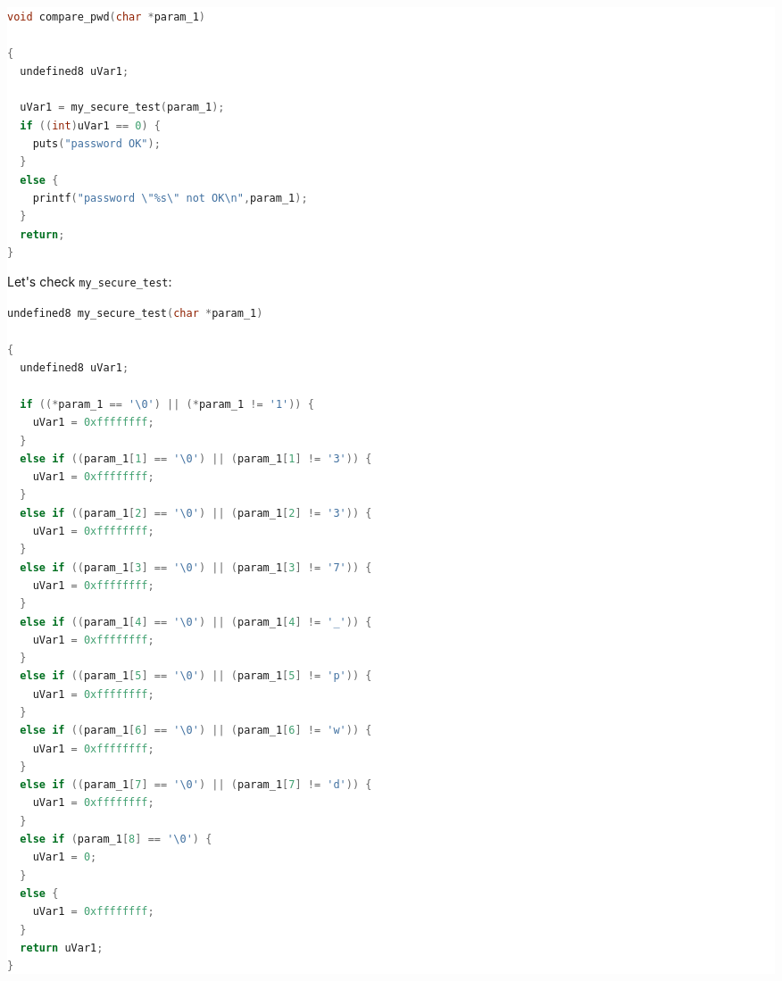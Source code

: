 ```c
void compare_pwd(char *param_1)

{
  undefined8 uVar1;
  
  uVar1 = my_secure_test(param_1);
  if ((int)uVar1 == 0) {
    puts("password OK");
  }
  else {
    printf("password \"%s\" not OK\n",param_1);
  }
  return;
}
```

Let's check `my_secure_test`:

```c
undefined8 my_secure_test(char *param_1)

{
  undefined8 uVar1;
  
  if ((*param_1 == '\0') || (*param_1 != '1')) {
    uVar1 = 0xffffffff;
  }
  else if ((param_1[1] == '\0') || (param_1[1] != '3')) {
    uVar1 = 0xffffffff;
  }
  else if ((param_1[2] == '\0') || (param_1[2] != '3')) {
    uVar1 = 0xffffffff;
  }
  else if ((param_1[3] == '\0') || (param_1[3] != '7')) {
    uVar1 = 0xffffffff;
  }
  else if ((param_1[4] == '\0') || (param_1[4] != '_')) {
    uVar1 = 0xffffffff;
  }
  else if ((param_1[5] == '\0') || (param_1[5] != 'p')) {
    uVar1 = 0xffffffff;
  }
  else if ((param_1[6] == '\0') || (param_1[6] != 'w')) {
    uVar1 = 0xffffffff;
  }
  else if ((param_1[7] == '\0') || (param_1[7] != 'd')) {
    uVar1 = 0xffffffff;
  }
  else if (param_1[8] == '\0') {
    uVar1 = 0;
  }
  else {
    uVar1 = 0xffffffff;
  }
  return uVar1;
}
```
